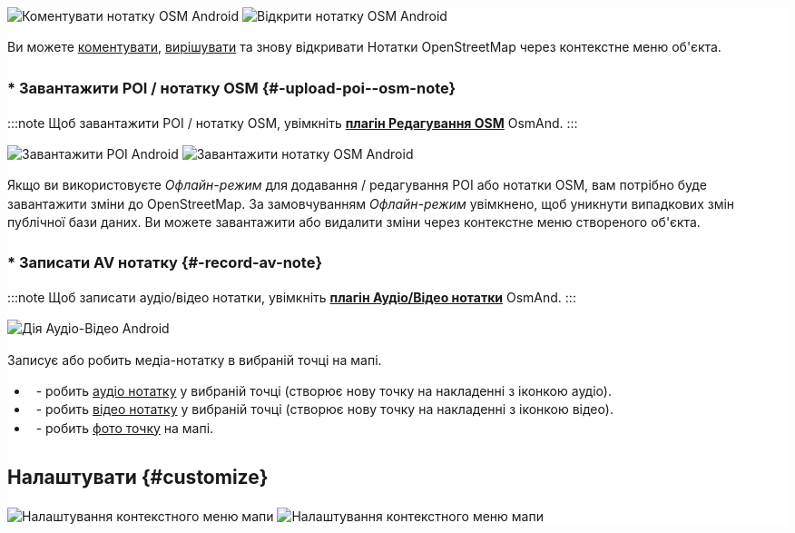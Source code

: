 ![Коментувати нотатку OSM Android](@site/static/img/map/action_comment_note_android.png) ![Відкрити нотатку OSM Android](@site/static/img/map/action_reopen_note_android.png)

Ви можете [коментувати](https://wiki.openstreetmap.org/wiki/Notes#Adding_notes), [вирішувати](https://wiki.openstreetmap.org/wiki/Notes#Resolving_notes) та знову відкривати
Нотатки OpenStreetMap через контекстне меню об'єкта.


### * Завантажити POI / нотатку OSM {#-upload-poi--osm-note}

:::note
Щоб завантажити POI / нотатку OSM, увімкніть [**плагін Редагування OSM**](../plugins/osm-editing.md) OsmAnd.
:::

![Завантажити POI Android](@site/static/img/map/action_poi_upload_android.png) ![Завантажити нотатку OSM Android](@site/static/img/map/action_note_upload_android.png)

Якщо ви використовуєте *Офлайн-режим* для додавання / редагування POI або нотатки OSM, вам потрібно буде завантажити зміни до OpenStreetMap. За замовчуванням *Офлайн-режим* увімкнено, щоб уникнути випадкових змін публічної бази даних. Ви можете завантажити або видалити зміни через контекстне меню створеного об'єкта.


### * Записати AV нотатку {#-record-av-note}

<InfoAndroidOnly />

:::note
Щоб записати аудіо/відео нотатки, увімкніть [**плагін Аудіо/Відео нотатки**](../plugins/audio-video-notes.md) OsmAnd.
:::

![Дія Аудіо-Відео Android](@site/static/img/map/action_av_note_android.png)

Записує або робить медіа-нотатку в вибраній точці на мапі.

- &nbsp;<Translate android="true" ids="recording_context_menu_arecord"/> - робить [аудіо нотатку](../map/point-layers-on-map.md#-audio--video-points-android) у вибраній точці (створює нову точку на накладенні з іконкою аудіо).
- &nbsp;<Translate android="true" ids="recording_context_menu_vrecord"/> - робить [відео нотатку](../map/point-layers-on-map.md#-audio--video-points-android) у вибраній точці (створює нову точку на накладенні з іконкою відео).
- &nbsp;<Translate android="true" ids="recording_context_menu_precord"/> - робить [фото точку](../map/point-layers-on-map.md#-audio--video-points-android) на мапі.


## Налаштувати {#customize}

<InfoAndroidOnly/>

*<Translate android="true" ids="shared_string_menu,configure_profile,ui_customization,context_menu_actions"/>*

![Налаштування контекстного меню мапи](@site/static/img/map/map_context_menu_customize_1.png)  ![Налаштування контекстного меню мапи](@site/static/img/map/map_context_menu_customize_3.png)

